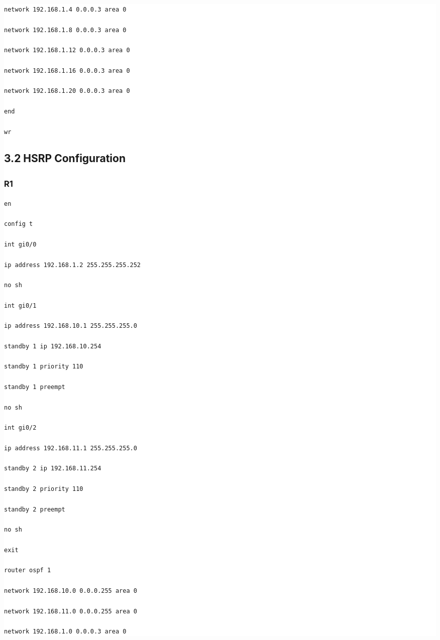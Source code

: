 ```
network 192.168.1.4 0.0.0.3 area 0

network 192.168.1.8 0.0.0.3 area 0

network 192.168.1.12 0.0.0.3 area 0

network 192.168.1.16 0.0.0.3 area 0

network 192.168.1.20 0.0.0.3 area 0

end

wr
```

## 3.2 HSRP Configuration
### R1

```
en

config t

int gi0/0

ip address 192.168.1.2 255.255.255.252

no sh

int gi0/1

ip address 192.168.10.1 255.255.255.0

standby 1 ip 192.168.10.254

standby 1 priority 110

standby 1 preempt

no sh

int gi0/2

ip address 192.168.11.1 255.255.255.0

standby 2 ip 192.168.11.254

standby 2 priority 110

standby 2 preempt

no sh

exit

router ospf 1

network 192.168.10.0 0.0.0.255 area 0

network 192.168.11.0 0.0.0.255 area 0

network 192.168.1.0 0.0.0.3 area 0
```